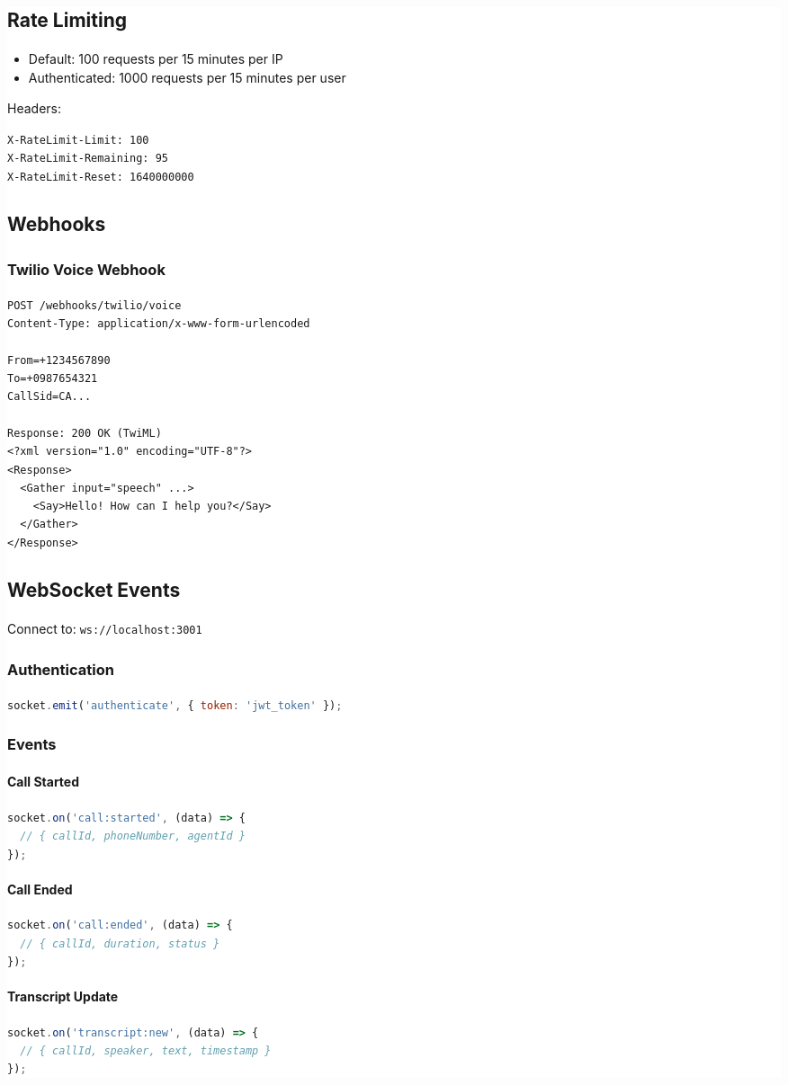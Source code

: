 ## Rate Limiting

- Default: 100 requests per 15 minutes per IP
- Authenticated: 1000 requests per 15 minutes per user

Headers:
```
X-RateLimit-Limit: 100
X-RateLimit-Remaining: 95
X-RateLimit-Reset: 1640000000
```

## Webhooks

### Twilio Voice Webhook
```http
POST /webhooks/twilio/voice
Content-Type: application/x-www-form-urlencoded

From=+1234567890
To=+0987654321
CallSid=CA...

Response: 200 OK (TwiML)
<?xml version="1.0" encoding="UTF-8"?>
<Response>
  <Gather input="speech" ...>
    <Say>Hello! How can I help you?</Say>
  </Gather>
</Response>
```

## WebSocket Events

Connect to: `ws://localhost:3001`

### Authentication
```javascript
socket.emit('authenticate', { token: 'jwt_token' });
```

### Events

#### Call Started
```javascript
socket.on('call:started', (data) => {
  // { callId, phoneNumber, agentId }
});
```

#### Call Ended
```javascript
socket.on('call:ended', (data) => {
  // { callId, duration, status }
});
```

#### Transcript Update
```javascript
socket.on('transcript:new', (data) => {
  // { callId, speaker, text, timestamp }
});
```

